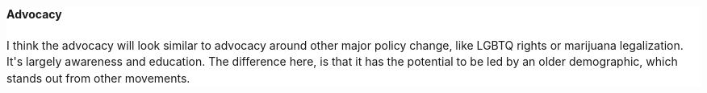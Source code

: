 #### Advocacy

I think the advocacy will look similar to advocacy around other major policy change, like LGBTQ rights or marijuana legalization. It's largely awareness and education. The difference here, is that it has the potential to be led by an older demographic, which stands out from other movements. 




